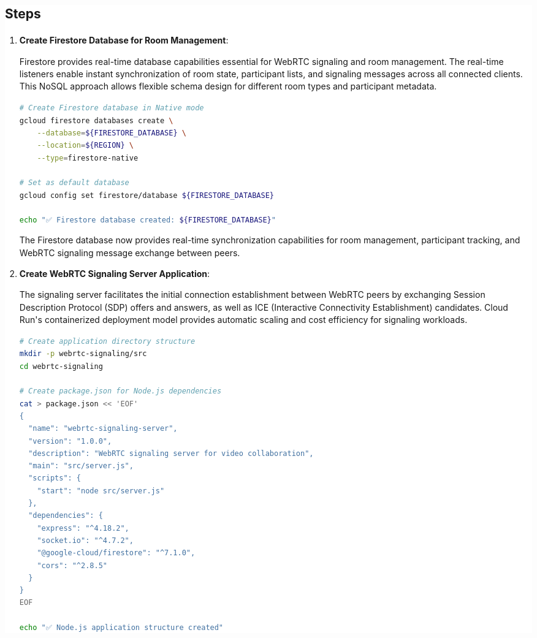 ## Steps

1. **Create Firestore Database for Room Management**:

   Firestore provides real-time database capabilities essential for WebRTC signaling and room management. The real-time listeners enable instant synchronization of room state, participant lists, and signaling messages across all connected clients. This NoSQL approach allows flexible schema design for different room types and participant metadata.

   ```bash
   # Create Firestore database in Native mode
   gcloud firestore databases create \
       --database=${FIRESTORE_DATABASE} \
       --location=${REGION} \
       --type=firestore-native
   
   # Set as default database
   gcloud config set firestore/database ${FIRESTORE_DATABASE}
   
   echo "✅ Firestore database created: ${FIRESTORE_DATABASE}"
   ```

   The Firestore database now provides real-time synchronization capabilities for room management, participant tracking, and WebRTC signaling message exchange between peers.

2. **Create WebRTC Signaling Server Application**:

   The signaling server facilitates the initial connection establishment between WebRTC peers by exchanging Session Description Protocol (SDP) offers and answers, as well as ICE (Interactive Connectivity Establishment) candidates. Cloud Run's containerized deployment model provides automatic scaling and cost efficiency for signaling workloads.

   ```bash
   # Create application directory structure
   mkdir -p webrtc-signaling/src
   cd webrtc-signaling
   
   # Create package.json for Node.js dependencies
   cat > package.json << 'EOF'
   {
     "name": "webrtc-signaling-server",
     "version": "1.0.0",
     "description": "WebRTC signaling server for video collaboration",
     "main": "src/server.js",
     "scripts": {
       "start": "node src/server.js"
     },
     "dependencies": {
       "express": "^4.18.2",
       "socket.io": "^4.7.2",
       "@google-cloud/firestore": "^7.1.0",
       "cors": "^2.8.5"
     }
   }
   EOF
   
   echo "✅ Node.js application structure created"
   ```
